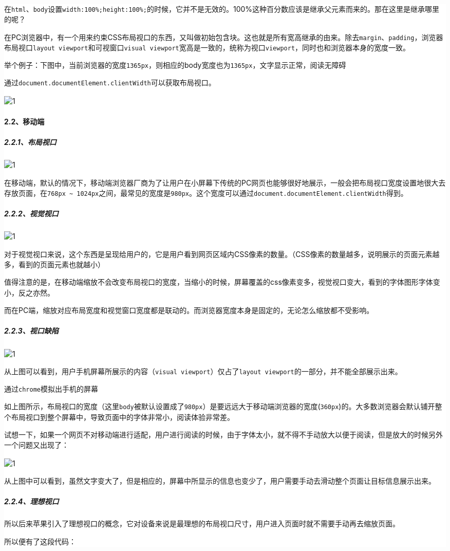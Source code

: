 在`html`、`body`设置`width:100%;height:100%;`的时候，它并不是无效的。100%这种百分数应该是继承父元素而来的。那在这里是继承哪里的呢？

在PC浏览器中，有一个用来约束CSS布局视口的东西，又叫做初始包含块。这也就是所有宽高继承的由来。除去`margin`、`padding`，浏览器布局视口`layout viewport`和可视窗口`visual viewport`宽高是一致的，统称为视口`viewport`，同时也和浏览器本身的宽度一致。

举个例子：下图中，当前浏览器的宽度`1365px`，则相应的body宽度也为`1365px`，文字显示正常，阅读无障碍

通过`document.documentElement.clientWidth`可以获取布局视口。

<img src="/images/viewport/4.png" width = "800" alt="1" align=center />



#### 2.2、移动端

##### 2.2.1、布局视口

<img src="/images/viewport/5.png" width = "400" alt="1" align=center />


在移动端，默认的情况下，移动端浏览器厂商为了让用户在小屏幕下传统的PC网页也能够很好地展示，一般会把布局视口宽度设置地很大去存放页面，在`768px ~ 1024px`之间，最常见的宽度是`980px`。这个宽度可以通过`document.documentElement.clientWidth`得到。

##### 2.2.2、视觉视口

<img src="/images/viewport/6.png" width = "400" alt="1" align=center />


对于视觉视口来说，这个东西是呈现给用户的，它是用户看到网页区域内CSS像素的数量。（CSS像素的数量越多，说明展示的页面元素越多，看到的页面元素也就越小）

值得注意的是，在移动端缩放不会改变布局视口的宽度，当缩小的时候，屏幕覆盖的css像素变多，视觉视口变大，看到的字体图形字体变小，反之亦然。

而在PC端，缩放对应布局宽度和视觉窗口宽度都是联动的。而浏览器宽度本身是固定的，无论怎么缩放都不受影响。

##### 2.2.3、视口缺陷

<img src="/images/viewport/7.png" width = "400" alt="1" align=center />

从上图可以看到，用户手机屏幕所展示的内容（`visual viewport`）仅占了`layout viewport`的一部分，并不能全部展示出来。



通过`chrome`模拟出手机的屏幕

如上图所示，布局视口的宽度（这里`body`被默认设置成了`980px`）是要远远大于移动端浏览器的宽度(`360px`)的。大多数浏览器会默认铺开整个布局视口到整个屏幕中，导致页面中的字体非常小，阅读体验非常差。

试想一下，如果一个网页不对移动端进行适配，用户进行阅读的时候，由于字体太小，就不得不手动放大以便于阅读，但是放大的时候另外一个问题又出现了：

<img src="/images/viewport/8.png" width = "400" alt="1" align=center />

从上图中可以看到，虽然文字变大了，但是相应的，屏幕中所显示的信息也变少了，用户需要手动去滑动整个页面让目标信息展示出来。



##### 2.2.4、理想视口

所以后来苹果引入了理想视口的概念，它对设备来说是最理想的布局视口尺寸，用户进入页面时就不需要手动再去缩放页面。

所以便有了这段代码：
